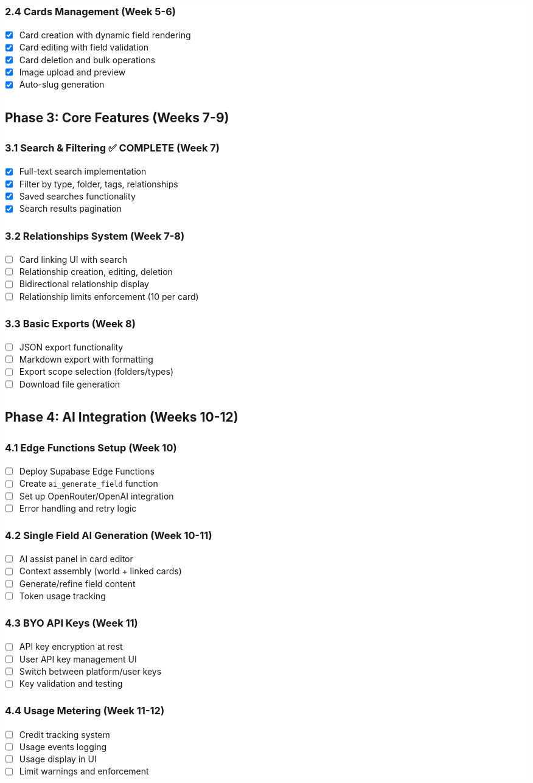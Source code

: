 ### 2.4 Cards Management (Week 5-6)
- [x] Card creation with dynamic field rendering
- [x] Card editing with field validation
- [x] Card deletion and bulk operations
- [x] Image upload and preview
- [x] Auto-slug generation

## Phase 3: Core Features (Weeks 7-9)

### 3.1 Search & Filtering ✅ COMPLETE (Week 7)
- [x] Full-text search implementation
- [x] Filter by type, folder, tags, relationships
- [x] Saved searches functionality
- [x] Search results pagination

### 3.2 Relationships System (Week 7-8)
- [ ] Card linking UI with search
- [ ] Relationship creation, editing, deletion
- [ ] Bidirectional relationship display
- [ ] Relationship limits enforcement (10 per card)

### 3.3 Basic Exports (Week 8)
- [ ] JSON export functionality
- [ ] Markdown export with formatting
- [ ] Export scope selection (folders/types)
- [ ] Download file generation

## Phase 4: AI Integration (Weeks 10-12)

### 4.1 Edge Functions Setup (Week 10)
- [ ] Deploy Supabase Edge Functions
- [ ] Create `ai_generate_field` function
- [ ] Set up OpenRouter/OpenAI integration
- [ ] Error handling and retry logic

### 4.2 Single Field AI Generation (Week 10-11)
- [ ] AI assist panel in card editor
- [ ] Context assembly (world + linked cards)
- [ ] Generate/refine field content
- [ ] Token usage tracking

### 4.3 BYO API Keys (Week 11)
- [ ] API key encryption at rest
- [ ] User API key management UI
- [ ] Switch between platform/user keys
- [ ] Key validation and testing

### 4.4 Usage Metering (Week 11-12)
- [ ] Credit tracking system
- [ ] Usage events logging
- [ ] Usage display in UI
- [ ] Limit warnings and enforcement
